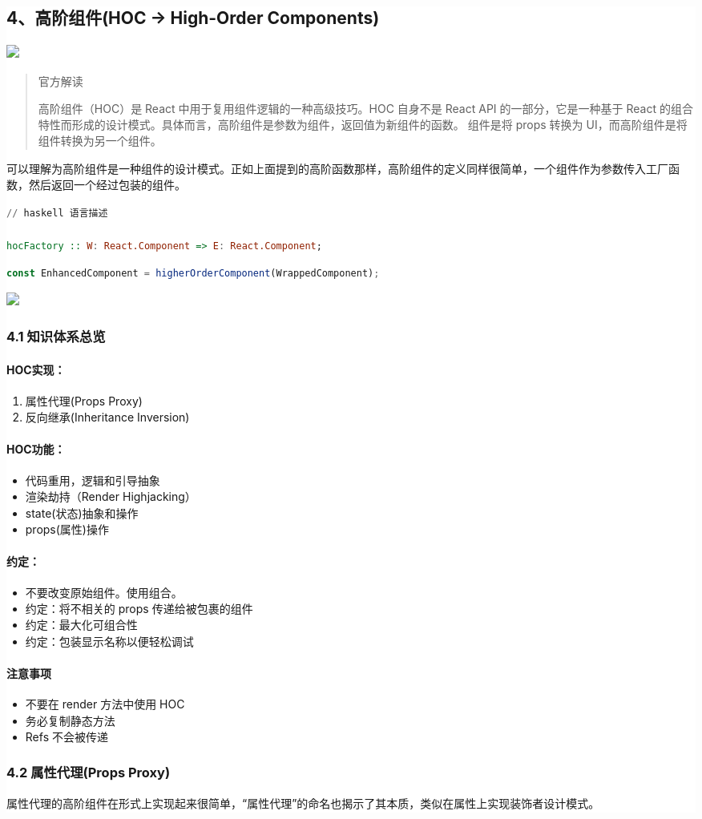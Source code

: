 ## 4、高阶组件(HOC -> High-Order Components)

![](https://img.alicdn.com/tfs/TB1YyKJmoY1gK0jSZFMXXaWcVXa-1280-484.png)

> 官方解读
> 
> 高阶组件（HOC）是 React 中用于复用组件逻辑的一种高级技巧。HOC 自身不是 React API 的一部分，它是一种基于 React 的组合特性而形成的设计模式。具体而言，高阶组件是参数为组件，返回值为新组件的函数。
> 组件是将 props 转换为 UI，而高阶组件是将组件转换为另一个组件。

可以理解为高阶组件是一种组件的设计模式。正如上面提到的高阶函数那样，高阶组件的定义同样很简单，一个组件作为参数传入工厂函数，然后返回一个经过包装的组件。

``` haskell
// haskell 语言描述

hocFactory :: W: React.Component => E: React.Component;
```

``` js
const EnhancedComponent = higherOrderComponent(WrappedComponent);
```

![](https://img.alicdn.com/tfs/TB1DpHqlHr1gK0jSZFDXXb9yVXa-2189-700.png)

### 4.1 知识体系总览

#### HOC实现：

1. 属性代理(Props Proxy)
2. 反向继承(Inheritance Inversion)

#### HOC功能：

* 代码重用，逻辑和引导抽象
* 渲染劫持（Render Highjacking）
* state(状态)抽象和操作
* props(属性)操作

#### 约定：

* 不要改变原始组件。使用组合。
* 约定：将不相关的 props 传递给被包裹的组件
* 约定：最大化可组合性
* 约定：包装显示名称以便轻松调试

#### 注意事项

* 不要在 render 方法中使用 HOC
* 务必复制静态方法
* Refs 不会被传递

### 4.2 属性代理(Props Proxy)

属性代理的高阶组件在形式上实现起来很简单，“属性代理”的命名也揭示了其本质，类似在属性上实现装饰者设计模式。
